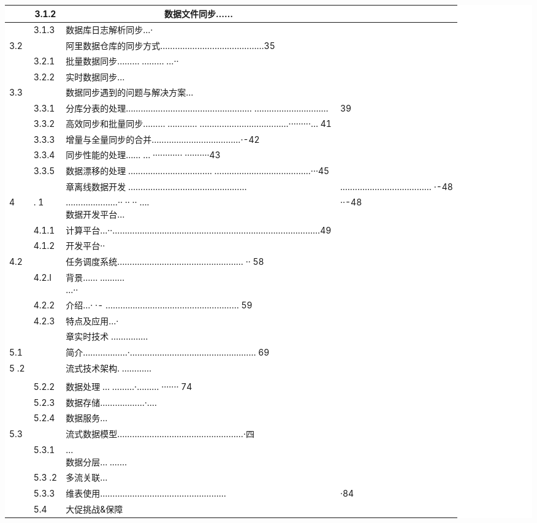 |      | 3.1.2  | 数据文件同步……                                    |                    |
|------|--------|---------------------------------------------|--------------------|
|      | 3.1.3  | 数据库日志解析同步…·                                 |                    |
| 3.2  |        | 阿里数据仓库的同步方式……………………………………35                 |                    |
|      | 3.2.1  | 批量数据同步……… ………  …··                          |                    |
|      | 3.2.2  | 实时数据同步…                                     |                    |
| 3.3  |        | 数据同步遇到的问题与解决方案…                             |                    |
|      | 3.3.1  | 分库分表的处理…………………………………………… …………………………         | 39                 |
|      | 3.3.2  | 高效同步和批量同步……… ………… ………………………………·········… 41 |                    |
|      | 3.3.3  | 增量与全量同步的合并………………………………·-42                  |                    |
|      | 3.3.4  | 同步性能的处理……   … ············ ··········43     |                    |
|      | 3.3.5  | 数据漂移的处理 ……………………………. …………………………………···45     |                    |
|      |        | 章离线数据开发  …………………………………………                   | .……………………………… ·-48 |
| 4    | . 1    | …………………·· ·· ·· ….<br>数据开发平台…               | ··-48              |
|      | 4.1.1  | 计算平台…··…………………………………………………………………………49       |                    |
|      | 4.1.2  | 开发平台··                                      |                    |
| 4.2  |        | 任务调度系统…………………………………………… ·· 58               |                    |
|      | 4.2.I  | 背景…… .………<br>…··                            |                    |
|      | 4.2.2  | 介绍…· ·- ……………………………………………… 59               |                    |
|      | 4.2.3  | 特点及应用…·                                     |                    |
|      |        | 章实时技术 ……………                                 |                    |
| 5.1  |        | 简介………………·…………………………………………… 69               |                    |
| 5 .2 |        | 流式技术架构.  …………                               |                    |
|      |        |                                             |                    |
|      | 5.2.2  | 数据处理 … ………·……… ······· 74                   |                    |
|      | 5.2.3  | 数据存储………………·….                               |                    |
|      | 5.2.4  | 数据服务…                                       |                    |
| 5.3  |        | 流式数据模型……………………………………………·四                   |                    |
|      | 5.3.1  | …<br>数据分层… .……                              |                    |
|      | 5.3 .2 | 多流关联…                                       |                    |
|      | 5.3.3  | 维表使用……………………………………………                       | ·84                |
|      | 5.4    | 大促挑战&保障                                     |                    |

